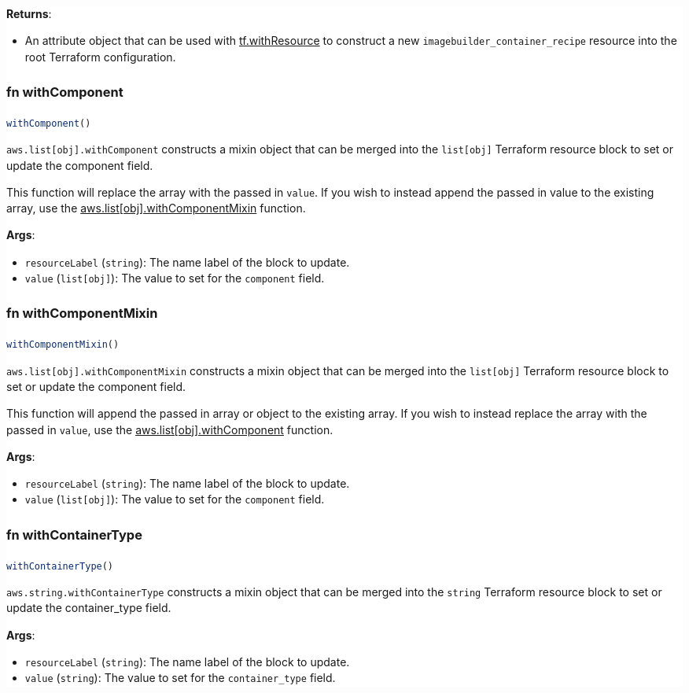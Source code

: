 **Returns**:
  - An attribute object that can be used with [tf.withResource](https://github.com/tf-libsonnet/core/tree/main/docs#fn-withresource) to construct a new `imagebuilder_container_recipe` resource into the root Terraform configuration.


### fn withComponent

```ts
withComponent()
```

`aws.list[obj].withComponent` constructs a mixin object that can be merged into the `list[obj]`
Terraform resource block to set or update the component field.

This function will replace the array with the passed in `value`. If you wish to instead append the
passed in value to the existing array, use the [aws.list[obj].withComponentMixin](TODO) function.


**Args**:
  - `resourceLabel` (`string`): The name label of the block to update.
  - `value` (`list[obj]`): The value to set for the `component` field.


### fn withComponentMixin

```ts
withComponentMixin()
```

`aws.list[obj].withComponentMixin` constructs a mixin object that can be merged into the `list[obj]`
Terraform resource block to set or update the component field.

This function will append the passed in array or object to the existing array. If you wish
to instead replace the array with the passed in `value`, use the [aws.list[obj].withComponent](TODO)
function.


**Args**:
  - `resourceLabel` (`string`): The name label of the block to update.
  - `value` (`list[obj]`): The value to set for the `component` field.


### fn withContainerType

```ts
withContainerType()
```

`aws.string.withContainerType` constructs a mixin object that can be merged into the `string`
Terraform resource block to set or update the container_type field.



**Args**:
  - `resourceLabel` (`string`): The name label of the block to update.
  - `value` (`string`): The value to set for the `container_type` field.
